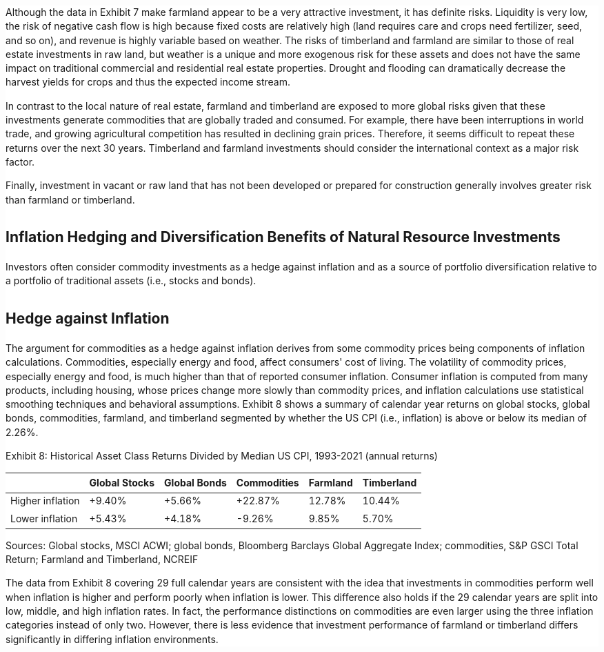Although the data in Exhibit 7 make farmland appear to be a very attractive investment, it has definite risks. Liquidity is very low, the risk of negative cash flow is high because fixed costs are relatively high (land requires care and crops need fertilizer, seed, and so on), and revenue is highly variable based on weather. The risks of timberland and farmland are similar to those of real estate investments in raw land, but weather is a unique and more exogenous risk for these assets and does not have the same impact on traditional commercial and residential real estate properties. Drought and flooding can dramatically decrease the harvest yields for crops and thus the expected income stream.

In contrast to the local nature of real estate, farmland and timberland are exposed to more global risks given that these investments generate commodities that are globally traded and consumed. For example, there have been interruptions in world trade, and growing agricultural competition has resulted in declining grain prices. Therefore, it seems difficult to repeat these returns over the next 30 years. Timberland and farmland investments should consider the international context as a major risk factor.

Finally, investment in vacant or raw land that has not been developed or prepared for construction generally involves greater risk than farmland or timberland.

## Inflation Hedging and Diversification Benefits of Natural Resource Investments

Investors often consider commodity investments as a hedge against inflation and as a source of portfolio diversification relative to a portfolio of traditional assets (i.e., stocks and bonds).

## Hedge against Inflation

The argument for commodities as a hedge against inflation derives from some commodity prices being components of inflation calculations. Commodities, especially energy and food, affect consumers' cost of living. The volatility of commodity prices, especially energy and food, is much higher than that of reported consumer inflation. Consumer inflation is computed from many products, including housing, whose prices change more slowly than commodity prices, and inflation calculations use statistical smoothing techniques and behavioral assumptions. Exhibit 8 shows a summary of calendar year returns on global stocks, global bonds, commodities, farmland, and timberland segmented by whether the US CPI (i.e., inflation) is above or below its median of $2.26 \%$.

Exhibit 8: Historical Asset Class Returns Divided by Median US CPI, 1993-2021 (annual returns)

|  | Global Stocks | Global Bonds | Commodities | Farmland | Timberland |
| :--- | :--- | :--- | :--- | :--- | :--- |
| Higher inflation | +9.40\% | +5.66\% | +22.87\% | 12.78\% | 10.44\% |
| Lower inflation | +5.43\% | +4.18\% | -9.26\% | 9.85\% | 5.70\% |

Sources: Global stocks, MSCI ACWI; global bonds, Bloomberg Barclays Global Aggregate Index; commodities, S\&P GSCI Total Return; Farmland and Timberland, NCREIF

The data from Exhibit 8 covering 29 full calendar years are consistent with the idea that investments in commodities perform well when inflation is higher and perform poorly when inflation is lower. This difference also holds if the 29 calendar years are split into low, middle, and high inflation rates. In fact, the performance distinctions
on commodities are even larger using the three inflation categories instead of only two. However, there is less evidence that investment performance of farmland or timberland differs significantly in differing inflation environments.
